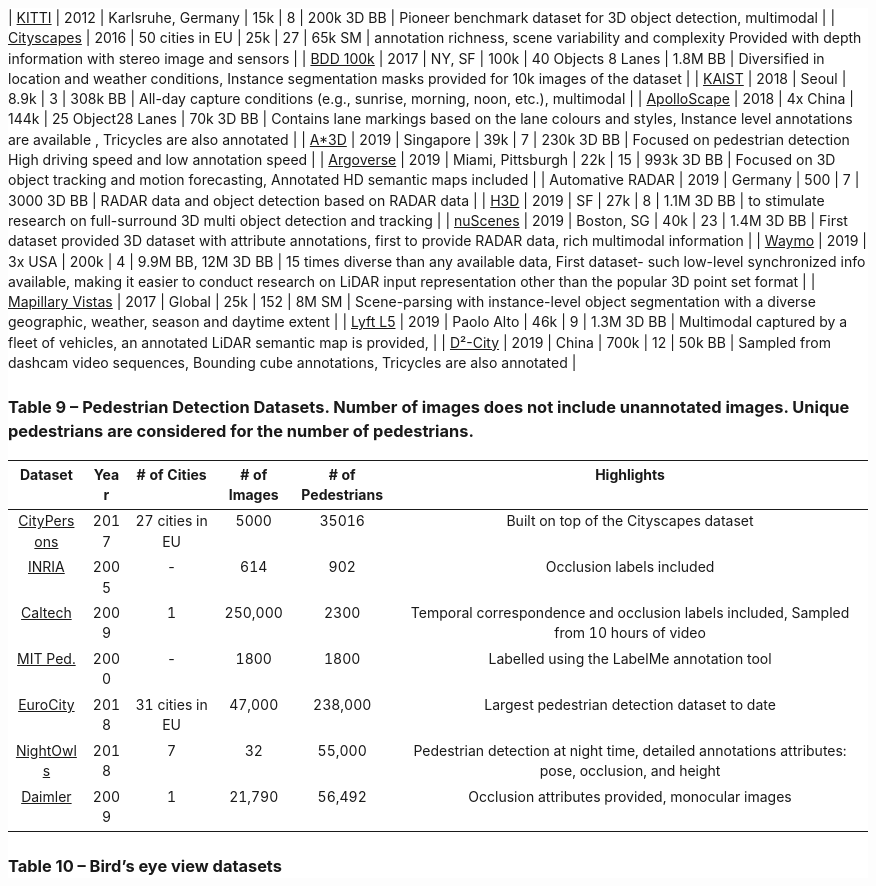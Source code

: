|        [KITTI](http://www.cvlibs.net/datasets/kitti/)        |   2012   | Karlsruhe,  Germany |          15k          |           8           |     200k 3D BB      | Pioneer  benchmark dataset for 3D object detection, multimodal |
|      [Cityscapes](https://www.cityscapes-dataset.com/)       |   2016   |  50  cities in EU   |          25k          |          27           |       65k SM       | annotation  richness, scene variability and complexity  Provided  with depth information with stereo image and sensors |
|  [BDD 100k](https://bair.berkeley.edu/blog/2018/05/30/bdd/)  |   2017   |       NY, SF        |         100k          | 40  Objects  8  Lanes |       1.8M BB       | Diversified in location and weather conditions, Instance segmentation masks provided for 10k images of the dataset  |
|          [KAIST](https://irap.kaist.ac.kr/dataset/)          |   2018   |        Seoul        |         8.9k          |           3           |       308k BB       | All-day capture conditions (e.g., sunrise, morning, noon, etc.), multimodal |
|           [ApolloScape](http://apolloscape.auto/)            |   2018   |      4x  China      |         144k          |  25  Object28 Lanes   |      70k 3D BB      | Contains  lane markings based on the lane colours and styles, Instance level  annotations are available  ,  Tricycles are also annotated |
|          [A*3D](https://github.com/I2RDL2/ASTAR-3D)          |   2019   |      Singapore      |          39k          |           7           |     230k 3D BB      | Focused  on pedestrian detection  High  driving speed and low annotation speed |
|       [Argoverse](https://www.argoverse.org/data.html)       |   2019   | Miami,  Pittsburgh  |          22k          |          15           |     993k 3D BB      | Focused  on 3D object tracking and motion forecasting, Annotated HD semantic maps  included |
|                      Automative  RADAR                       |   2019   |       Germany       |          500          |           7           |     3000 3D BB      |     RADAR  data and object detection based on RADAR data     |
|             [H3D](https://usa.honda-ri.com/H3D)              |   2019   |         SF          |          27k          |           8           |     1.1M 3D BB      | to  stimulate research on full-surround 3D multi object detection and tracking |
|            [nuScenes](https://www.nuscenes.org/)             |   2019   |     Boston,  SG     |          40k          |          23           |     1.4M 3D BB      | First  dataset provided 3D dataset with attribute annotations, first to provide  RADAR data, rich multimodal information |
|               [Waymo](https://waymo.com/open/)               |   2019   |       3x USA        |         200k          |           4           |      9.9M BB, 12M 3D BB      | 15  times diverse than any available data,  First  dataset- such low-level synchronized info available, making it easier to  conduct research on LiDAR input representation other than the popular 3D  point set format |
| [Mapillary  Vistas](https://www.mapillary.com/dataset/vistas?pKey=2ix3yvnjy9fwqdzwum3t9g) |   2017   |       Global        |          25k          |          152          |       8M SM       | Scene-parsing  with instance-level object segmentation with a diverse geographic, weather,  season and daytime extent |
|         [Lyft  L5](https://level5.lyft.com/dataset/)         |   2019   |     Paolo  Alto     |          46k          |           9           |     1.3M 3D BB     | Multimodal  captured by a fleet of vehicles, an annotated LiDAR semantic map is provided, |
| [D²-City](https://outreach.didichuxing.com/d2city/Overview)  |   2019   |        China        |         700k          |          12           |       50k BB       | Sampled  from dashcam video sequences, Bounding cube annotations, Tricycles are also  annotated |

### 



### Table 9 – Pedestrian Detection Datasets. Number of images does not include unannotated images. Unique pedestrians are considered for the number of pedestrians.

|                           Dataset                            | Year |  # of Cities   | # of Images | # of Pedestrians |                          Highlights                          |
| :----------------------------------------------------------: | :--: | :--------------: | :-------: | :-----------: | :----------------------------------------------------------: |
|       [CityPersons](https://arxiv.org/abs/1702.05693)        | 2017 | 27  cities in EU |   5000    |     35016     |           Built  on top of the Cityscapes dataset            |
|    [INRIA](https://project.inria.fr/aerialimagelabeling/)    | 2005 |        -         |    614    |      902      |                  Occlusion  labels included                  |
| [Caltech](http://www.vision.caltech.edu/Image_Datasets/CaltechPedestrians/) | 2009 |        1         |  250,000  |     2300      | Temporal  correspondence and occlusion labels included, Sampled from 10 hours of video |
| [MIT  Ped.](http://cbcl.mit.edu/software-datasets/PedestrianData.html) | 2000 |        -         |   1800    |     1800      |         Labelled  using the LabelMe annotation tool          |
|       [EuroCity](https://eurocity-dataset.tudelft.nl/)       | 2018 | 31  cities in EU |  47,000   |    238,000    |        Largest  pedestrian detection dataset to date         |
|       [NightOwls](https://www.nightowls-dataset.org/)        | 2018 |        7         |    32     |    55,000     | Pedestrian  detection at night time, detailed annotations attributes: pose, occlusion,  and height |
| [Daimler](http://www.gavrila.net/Datasets/Daimler_Pedestrian_Benchmark_D/daimler_pedestrian_benchmark_d.html) | 2009 |        1         |  21,790   |    56,492     |       Occlusion  attributes provided, monocular images       |





### Table 10 – Bird’s eye view datasets
